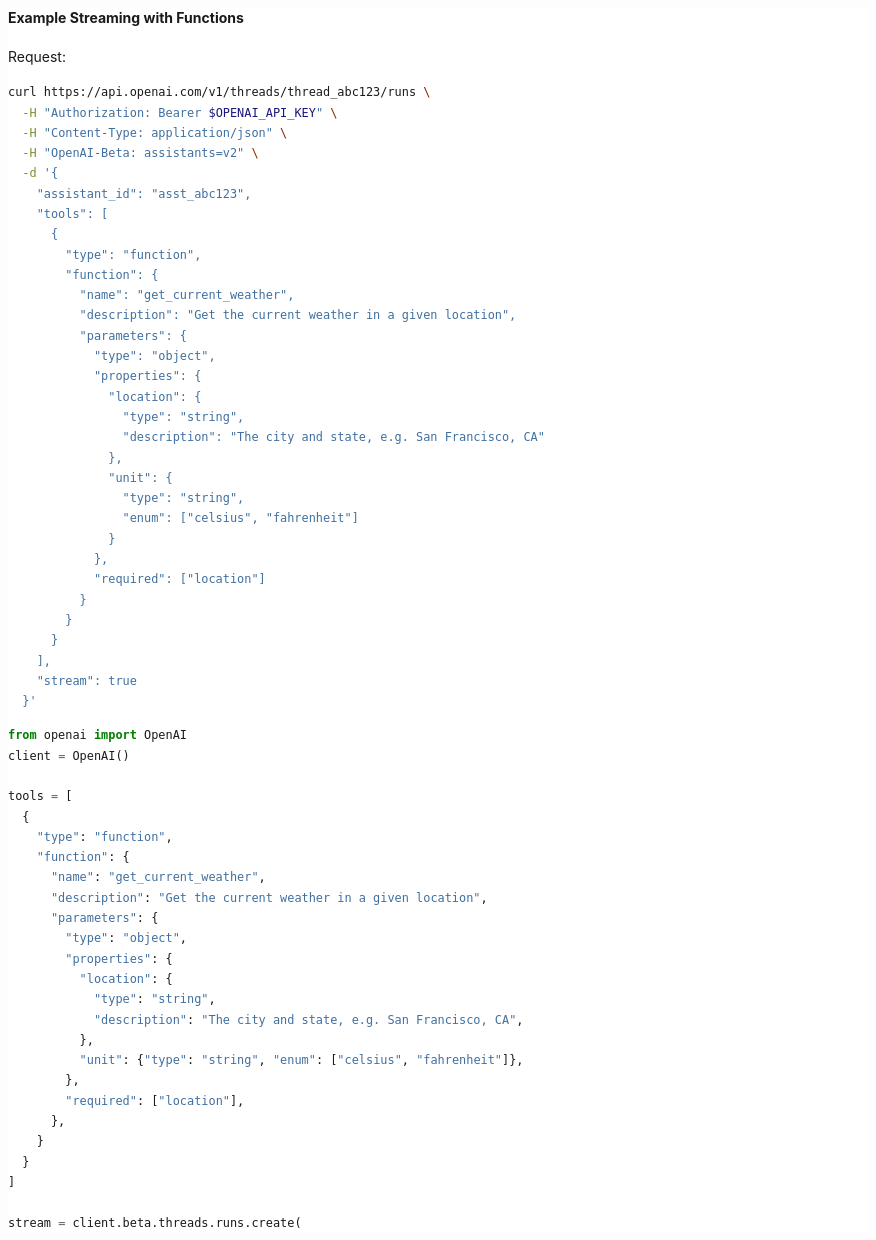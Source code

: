 #### Example Streaming with Functions

Request:

```bash
curl https://api.openai.com/v1/threads/thread_abc123/runs \
  -H "Authorization: Bearer $OPENAI_API_KEY" \
  -H "Content-Type: application/json" \
  -H "OpenAI-Beta: assistants=v2" \
  -d '{
    "assistant_id": "asst_abc123",
    "tools": [
      {
        "type": "function",
        "function": {
          "name": "get_current_weather",
          "description": "Get the current weather in a given location",
          "parameters": {
            "type": "object",
            "properties": {
              "location": {
                "type": "string",
                "description": "The city and state, e.g. San Francisco, CA"
              },
              "unit": {
                "type": "string",
                "enum": ["celsius", "fahrenheit"]
              }
            },
            "required": ["location"]
          }
        }
      }
    ],
    "stream": true
  }'

```

```python
from openai import OpenAI
client = OpenAI()

tools = [
  {
    "type": "function",
    "function": {
      "name": "get_current_weather",
      "description": "Get the current weather in a given location",
      "parameters": {
        "type": "object",
        "properties": {
          "location": {
            "type": "string",
            "description": "The city and state, e.g. San Francisco, CA",
          },
          "unit": {"type": "string", "enum": ["celsius", "fahrenheit"]},
        },
        "required": ["location"],
      },
    }
  }
]

stream = client.beta.threads.runs.create(
```